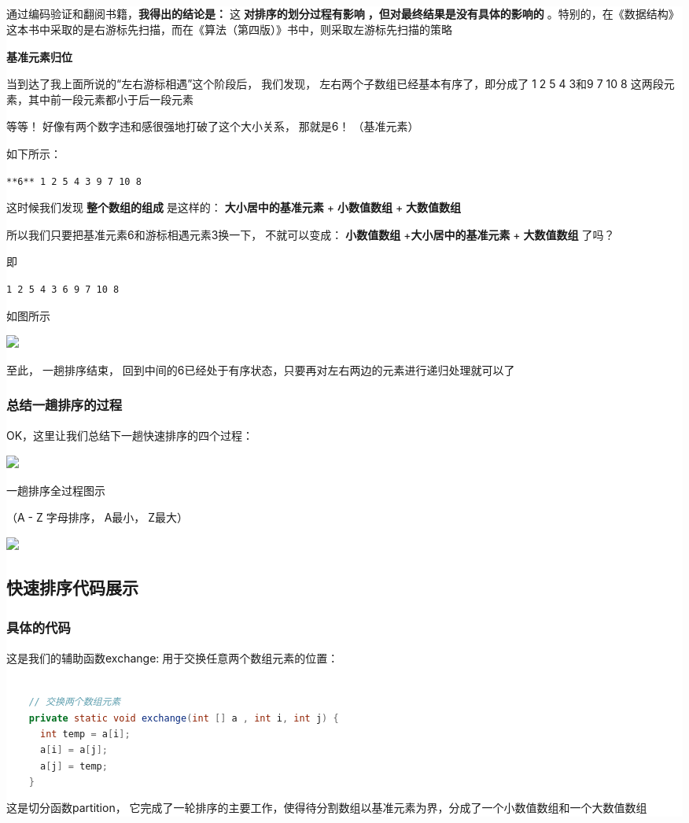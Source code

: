 通过编码验证和翻阅书籍，**我得出的结论是：** 这 **对排序的划分过程有影响** **，但对最终结果是没有具体的影响的** 。特别的，在《数据结构》这本书中采取的是右游标先扫描，而在《算法（第四版）》书中，则采取左游标先扫描的策略

**基准元素归位**

当到达了我上面所说的“左右游标相遇”这个阶段后， 我们发现， 左右两个子数组已经基本有序了，即分成了 1 2 5 4 3和9 7 10 8 这两段元素，其中前一段元素都小于后一段元素

等等！ 好像有两个数字违和感很强地打破了这个大小关系， 那就是6！ （基准元素）

如下所示：

    **6** 1 2 5 4 3 9 7 10 8

这时候我们发现 **整个数组的组成** 是这样的： **大小居中的基准元素** + **小数值数组** + **大数值数组**

所以我们只要把基准元素6和游标相遇元素3换一下， 不就可以变成： **小数值数组** +**大小居中的基准元素** + **大数值数组** 了吗？

即

    1 2 5 4 3 6 9 7 10 8

如图所示

![][29]

至此， 一趟排序结束， 回到中间的6已经处于有序状态，只要再对左右两边的元素进行递归处理就可以了

###  总结一趟排序的过程

OK，这里让我们总结下一趟快速排序的四个过程：

![][31]

一趟排序全过程图示

（A - Z 字母排序， A最小， Z最大）

![][32]


## 快速排序代码展示

### 具体的代码 

这是我们的辅助函数exchange: 用于交换任意两个数组元素的位置：

 
```java

    // 交换两个数组元素
    private static void exchange(int [] a , int i, int j) {
      int temp = a[i];
      a[i] = a[j];
      a[j] = temp;
    }
```

这是切分函数partition， 它完成了一轮排序的主要工作，使得待分割数组以基准元素为界，分成了一个小数值数组和一个大数值数组


[0]: http://www.cnblogs.com/penghuwan/p/7883076.html
[1]: #_label0
[2]: #_label0_0
[3]: #_label0_1
[4]: #_label1
[5]: #_label1_0
[6]: #_label1_1
[7]: #_label1_2
[8]: #_label2
[9]: #_label3
[10]: #_label4
[11]: #_label5
[12]: #_labelTop
[13]: ../img/1747340163.png
[15]: ../img/1441073782.png
[17]: ../img/1637194711.png
[18]: ../img/212928196.png
[20]: ../img/812504424.png
[22]: ../img/1718795911.png
[24]: ../img/559549775.png
[26]: ../img/208181132.png
[29]: ../img/371718013.png
[31]: ../img/2122711163.png
[32]: ../img/468400005.png
[35]: ../img/744208700.png
[36]: ../img/2133475838.png
[38]: ../img/1071796783.png
[40]: ../img/190051251.jpg
[41]: ../img/1137415188.jpg